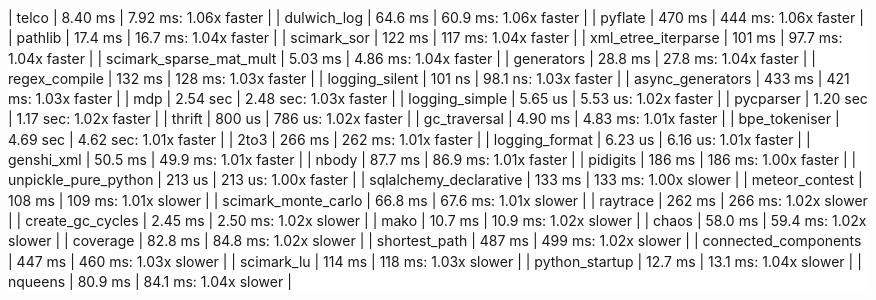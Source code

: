 | telco                      | 8.40 ms                                                | 7.92 ms: 1.06x faster                                                     |
| dulwich_log                | 64.6 ms                                                | 60.9 ms: 1.06x faster                                                     |
| pyflate                    | 470 ms                                                 | 444 ms: 1.06x faster                                                      |
| pathlib                    | 17.4 ms                                                | 16.7 ms: 1.04x faster                                                     |
| scimark_sor                | 122 ms                                                 | 117 ms: 1.04x faster                                                      |
| xml_etree_iterparse        | 101 ms                                                 | 97.7 ms: 1.04x faster                                                     |
| scimark_sparse_mat_mult    | 5.03 ms                                                | 4.86 ms: 1.04x faster                                                     |
| generators                 | 28.8 ms                                                | 27.8 ms: 1.04x faster                                                     |
| regex_compile              | 132 ms                                                 | 128 ms: 1.03x faster                                                      |
| logging_silent             | 101 ns                                                 | 98.1 ns: 1.03x faster                                                     |
| async_generators           | 433 ms                                                 | 421 ms: 1.03x faster                                                      |
| mdp                        | 2.54 sec                                               | 2.48 sec: 1.03x faster                                                    |
| logging_simple             | 5.65 us                                                | 5.53 us: 1.02x faster                                                     |
| pycparser                  | 1.20 sec                                               | 1.17 sec: 1.02x faster                                                    |
| thrift                     | 800 us                                                 | 786 us: 1.02x faster                                                      |
| gc_traversal               | 4.90 ms                                                | 4.83 ms: 1.01x faster                                                     |
| bpe_tokeniser              | 4.69 sec                                               | 4.62 sec: 1.01x faster                                                    |
| 2to3                       | 266 ms                                                 | 262 ms: 1.01x faster                                                      |
| logging_format             | 6.23 us                                                | 6.16 us: 1.01x faster                                                     |
| genshi_xml                 | 50.5 ms                                                | 49.9 ms: 1.01x faster                                                     |
| nbody                      | 87.7 ms                                                | 86.9 ms: 1.01x faster                                                     |
| pidigits                   | 186 ms                                                 | 186 ms: 1.00x faster                                                      |
| unpickle_pure_python       | 213 us                                                 | 213 us: 1.00x faster                                                      |
| sqlalchemy_declarative     | 133 ms                                                 | 133 ms: 1.00x slower                                                      |
| meteor_contest             | 108 ms                                                 | 109 ms: 1.01x slower                                                      |
| scimark_monte_carlo        | 66.8 ms                                                | 67.6 ms: 1.01x slower                                                     |
| raytrace                   | 262 ms                                                 | 266 ms: 1.02x slower                                                      |
| create_gc_cycles           | 2.45 ms                                                | 2.50 ms: 1.02x slower                                                     |
| mako                       | 10.7 ms                                                | 10.9 ms: 1.02x slower                                                     |
| chaos                      | 58.0 ms                                                | 59.4 ms: 1.02x slower                                                     |
| coverage                   | 82.8 ms                                                | 84.8 ms: 1.02x slower                                                     |
| shortest_path              | 487 ms                                                 | 499 ms: 1.02x slower                                                      |
| connected_components       | 447 ms                                                 | 460 ms: 1.03x slower                                                      |
| scimark_lu                 | 114 ms                                                 | 118 ms: 1.03x slower                                                      |
| python_startup             | 12.7 ms                                                | 13.1 ms: 1.04x slower                                                     |
| nqueens                    | 80.9 ms                                                | 84.1 ms: 1.04x slower                                                     |